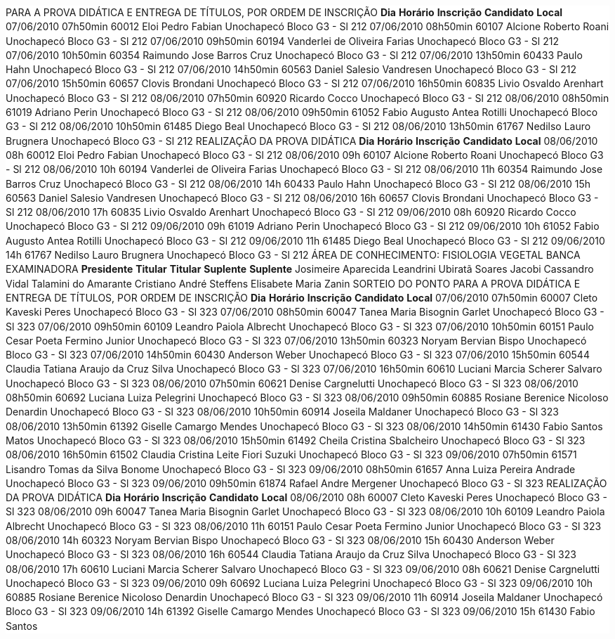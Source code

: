 PARA A PROVA DIDÁTICA E ENTREGA DE TÍTULOS, POR ORDEM DE INSCRIÇÃO     **Dia**   **Horário**   **Inscrição**   **Candidato**   **Local**     07/06/2010   07h50min   60012   Eloi Pedro Fabian   Unochapecó Bloco G3 - Sl 212     07/06/2010   08h50min   60107   Alcione Roberto Roani   Unochapecó Bloco G3 - Sl 212     07/06/2010   09h50min   60194   Vanderlei de Oliveira Farias   Unochapecó Bloco G3 - Sl 212     07/06/2010   10h50min   60354   Raimundo Jose Barros Cruz   Unochapecó Bloco G3 - Sl 212     07/06/2010   13h50min   60433   Paulo Hahn   Unochapecó Bloco G3 - Sl 212     07/06/2010   14h50min   60563   Daniel Salesio Vandresen   Unochapecó Bloco G3 - Sl 212     07/06/2010   15h50min   60657   Clovis Brondani   Unochapecó Bloco G3 - Sl 212     07/06/2010   16h50min   60835   Livio Osvaldo Arenhart   Unochapecó Bloco G3 - Sl 212     08/06/2010   07h50min   60920   Ricardo Cocco   Unochapecó Bloco G3 - Sl 212     08/06/2010   08h50min   61019   Adriano Perin   Unochapecó Bloco G3 - Sl 212     08/06/2010   09h50min   61052   Fabio Augusto Antea Rotilli   Unochapecó Bloco G3 - Sl 212     08/06/2010   10h50min   61485   Diego Beal   Unochapecó Bloco G3 - Sl 212     08/06/2010   13h50min   61767   Nedilso Lauro Brugnera   Unochapecó Bloco G3 - Sl 212       REALIZAÇÃO DA PROVA DIDÁTICA     **Dia**   **Horário**   **Inscrição**   **Candidato**   **Local**     08/06/2010   08h   60012   Eloi Pedro Fabian   Unochapecó Bloco G3 - Sl 212     08/06/2010   09h   60107   Alcione Roberto Roani   Unochapecó Bloco G3 - Sl 212     08/06/2010   10h   60194   Vanderlei de Oliveira Farias   Unochapecó Bloco G3 - Sl 212     08/06/2010   11h   60354   Raimundo Jose Barros Cruz   Unochapecó Bloco G3 - Sl 212     08/06/2010   14h   60433   Paulo Hahn   Unochapecó Bloco G3 - Sl 212     08/06/2010   15h   60563   Daniel Salesio Vandresen   Unochapecó Bloco G3 - Sl 212     08/06/2010   16h   60657   Clovis Brondani   Unochapecó Bloco G3 - Sl 212     08/06/2010   17h   60835   Livio Osvaldo Arenhart   Unochapecó Bloco G3 - Sl 212     09/06/2010   08h   60920   Ricardo Cocco   Unochapecó Bloco G3 - Sl 212     09/06/2010   09h   61019   Adriano Perin   Unochapecó Bloco G3 - Sl 212     09/06/2010   10h   61052   Fabio Augusto Antea Rotilli   Unochapecó Bloco G3 - Sl 212     09/06/2010   11h   61485   Diego Beal   Unochapecó Bloco G3 - Sl 212     09/06/2010   14h   61767   Nedilso Lauro Brugnera   Unochapecó Bloco G3 - Sl 212       ÁREA DE CONHECIMENTO: FISIOLOGIA VEGETAL BANCA EXAMINADORA     **Presidente**   **Titular**   **Titular**   **Suplente**   **Suplente**     Josimeire Aparecida Leandrini   Ubiratã Soares Jacobi   Cassandro Vidal Talamini do Amarante   Cristiano André Steffens   Elisabete Maria Zanin       SORTEIO DO PONTO PARA A PROVA DIDÁTICA E ENTREGA DE TÍTULOS, POR ORDEM DE INSCRIÇÃO     **Dia**   **Horário**   **Inscrição**   **Candidato**   **Local**     07/06/2010   07h50min   60007   Cleto Kaveski Peres   Unochapecó Bloco G3 - Sl 323     07/06/2010   08h50min   60047   Tanea Maria Bisognin Garlet   Unochapecó Bloco G3 - Sl 323     07/06/2010   09h50min   60109   Leandro Paiola Albrecht   Unochapecó Bloco G3 - Sl 323     07/06/2010   10h50min   60151   Paulo Cesar Poeta Fermino Junior   Unochapecó Bloco G3 - Sl 323     07/06/2010   13h50min   60323   Noryam Bervian Bispo   Unochapecó Bloco G3 - Sl 323     07/06/2010   14h50min   60430   Anderson Weber   Unochapecó Bloco G3 - Sl 323     07/06/2010   15h50min   60544   Claudia Tatiana Araujo da Cruz Silva   Unochapecó Bloco G3 - Sl 323     07/06/2010   16h50min   60610   Luciani Marcia Scherer Salvaro   Unochapecó Bloco G3 - Sl 323     08/06/2010   07h50min   60621   Denise Cargnelutti   Unochapecó Bloco G3 - Sl 323     08/06/2010   08h50min   60692   Luciana Luiza Pelegrini   Unochapecó Bloco G3 - Sl 323     08/06/2010   09h50min   60885   Rosiane Berenice Nicoloso Denardin   Unochapecó Bloco G3 - Sl 323     08/06/2010   10h50min   60914   Joseila Maldaner   Unochapecó Bloco G3 - Sl 323     08/06/2010   13h50min   61392   Giselle Camargo Mendes   Unochapecó Bloco G3 - Sl 323     08/06/2010   14h50min   61430   Fabio Santos Matos   Unochapecó Bloco G3 - Sl 323     08/06/2010   15h50min   61492   Cheila Cristina Sbalcheiro   Unochapecó Bloco G3 - Sl 323     08/06/2010   16h50min   61502   Claudia Cristina Leite Fiori Suzuki   Unochapecó Bloco G3 - Sl 323     09/06/2010   07h50min   61571   Lisandro Tomas da Silva Bonome   Unochapecó Bloco G3 - Sl 323     09/06/2010   08h50min   61657   Anna Luiza Pereira Andrade   Unochapecó Bloco G3 - Sl 323     09/06/2010   09h50min   61874   Rafael Andre Mergener   Unochapecó Bloco G3 - Sl 323       REALIZAÇÃO DA PROVA DIDÁTICA     **Dia**   **Horário**   **Inscrição**   **Candidato**   **Local**     08/06/2010   08h   60007   Cleto Kaveski Peres   Unochapecó Bloco G3 - Sl 323     08/06/2010   09h   60047   Tanea Maria Bisognin Garlet   Unochapecó Bloco G3 - Sl 323     08/06/2010   10h   60109   Leandro Paiola Albrecht   Unochapecó Bloco G3 - Sl 323     08/06/2010   11h   60151   Paulo Cesar Poeta Fermino Junior   Unochapecó Bloco G3 - Sl 323     08/06/2010   14h   60323   Noryam Bervian Bispo   Unochapecó Bloco G3 - Sl 323     08/06/2010   15h   60430   Anderson Weber   Unochapecó Bloco G3 - Sl 323     08/06/2010   16h   60544   Claudia Tatiana Araujo da Cruz Silva   Unochapecó Bloco G3 - Sl 323     08/06/2010   17h   60610   Luciani Marcia Scherer Salvaro   Unochapecó Bloco G3 - Sl 323     09/06/2010   08h   60621   Denise Cargnelutti   Unochapecó Bloco G3 - Sl 323     09/06/2010   09h   60692   Luciana Luiza Pelegrini   Unochapecó Bloco G3 - Sl 323     09/06/2010   10h   60885   Rosiane Berenice Nicoloso Denardin   Unochapecó Bloco G3 - Sl 323     09/06/2010   11h   60914   Joseila Maldaner   Unochapecó Bloco G3 - Sl 323     09/06/2010   14h   61392   Giselle Camargo Mendes   Unochapecó Bloco G3 - Sl 323     09/06/2010   15h   61430   Fabio Santos